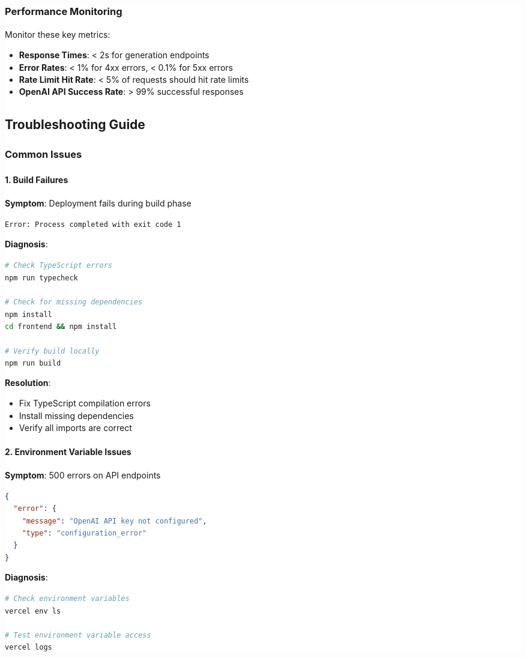### Performance Monitoring

Monitor these key metrics:

- **Response Times**: < 2s for generation endpoints
- **Error Rates**: < 1% for 4xx errors, < 0.1% for 5xx errors
- **Rate Limit Hit Rate**: < 5% of requests should hit rate limits
- **OpenAI API Success Rate**: > 99% successful responses

## Troubleshooting Guide

### Common Issues

#### 1. Build Failures

**Symptom**: Deployment fails during build phase
```bash
Error: Process completed with exit code 1
```

**Diagnosis**:
```bash
# Check TypeScript errors
npm run typecheck

# Check for missing dependencies
npm install
cd frontend && npm install

# Verify build locally
npm run build
```

**Resolution**:
- Fix TypeScript compilation errors
- Install missing dependencies
- Verify all imports are correct

#### 2. Environment Variable Issues

**Symptom**: 500 errors on API endpoints
```json
{
  "error": {
    "message": "OpenAI API key not configured",
    "type": "configuration_error"
  }
}
```

**Diagnosis**:
```bash
# Check environment variables
vercel env ls

# Test environment variable access
vercel logs
```
